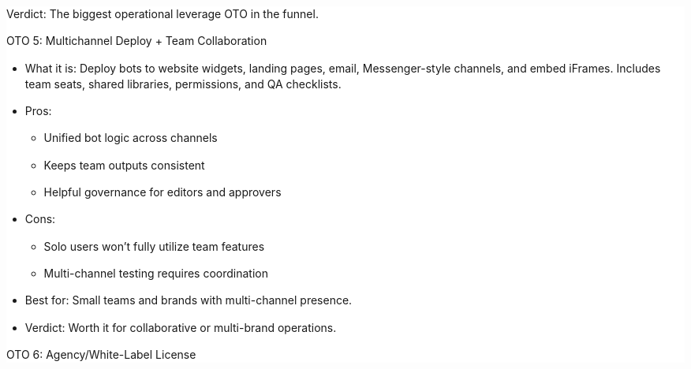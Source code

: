 <p class="my-0 py-2 [&amp;_strong:has(+br)]:inline-block [&amp;_strong:has(+br)]:pb-2">Verdict: The biggest operational leverage OTO in the funnel.</p>
</li>
</ul>
<p class="my-0 py-2 [&amp;_strong:has(+br)]:inline-block [&amp;_strong:has(+br)]:pb-2">OTO 5: Multichannel Deploy + Team Collaboration</p>
<ul class="marker:text-quiet list-disc">
<li class="py-0 my-0 prose-p:pt-0 prose-p:pb-2 prose-p:my-0 [&amp;&gt;p]:pt-0 [&amp;&gt;p]:pb-2 [&amp;&gt;p]:my-0">
<p class="my-0 py-2 [&amp;_strong:has(+br)]:inline-block [&amp;_strong:has(+br)]:pb-2">What it is: Deploy bots to website widgets, landing pages, email, Messenger-style channels, and embed iFrames. Includes team seats, shared libraries, permissions, and QA checklists.</p>
</li>
<li class="py-0 my-0 prose-p:pt-0 prose-p:pb-2 prose-p:my-0 [&amp;&gt;p]:pt-0 [&amp;&gt;p]:pb-2 [&amp;&gt;p]:my-0">
<p class="my-0 py-2 [&amp;_strong:has(+br)]:inline-block [&amp;_strong:has(+br)]:pb-2">Pros:</p>
<ul class="marker:text-quiet list-disc">
<li class="py-0 my-0 prose-p:pt-0 prose-p:pb-2 prose-p:my-0 [&amp;&gt;p]:pt-0 [&amp;&gt;p]:pb-2 [&amp;&gt;p]:my-0">
<p class="my-0 py-2 [&amp;_strong:has(+br)]:inline-block [&amp;_strong:has(+br)]:pb-2">Unified bot logic across channels</p>
</li>
<li class="py-0 my-0 prose-p:pt-0 prose-p:pb-2 prose-p:my-0 [&amp;&gt;p]:pt-0 [&amp;&gt;p]:pb-2 [&amp;&gt;p]:my-0">
<p class="my-0 py-2 [&amp;_strong:has(+br)]:inline-block [&amp;_strong:has(+br)]:pb-2">Keeps team outputs consistent</p>
</li>
<li class="py-0 my-0 prose-p:pt-0 prose-p:pb-2 prose-p:my-0 [&amp;&gt;p]:pt-0 [&amp;&gt;p]:pb-2 [&amp;&gt;p]:my-0">
<p class="my-0 py-2 [&amp;_strong:has(+br)]:inline-block [&amp;_strong:has(+br)]:pb-2">Helpful governance for editors and approvers</p>
</li>
</ul>
</li>
<li class="py-0 my-0 prose-p:pt-0 prose-p:pb-2 prose-p:my-0 [&amp;&gt;p]:pt-0 [&amp;&gt;p]:pb-2 [&amp;&gt;p]:my-0">
<p class="my-0 py-2 [&amp;_strong:has(+br)]:inline-block [&amp;_strong:has(+br)]:pb-2">Cons:</p>
<ul class="marker:text-quiet list-disc">
<li class="py-0 my-0 prose-p:pt-0 prose-p:pb-2 prose-p:my-0 [&amp;&gt;p]:pt-0 [&amp;&gt;p]:pb-2 [&amp;&gt;p]:my-0">
<p class="my-0 py-2 [&amp;_strong:has(+br)]:inline-block [&amp;_strong:has(+br)]:pb-2">Solo users won&rsquo;t fully utilize team features</p>
</li>
<li class="py-0 my-0 prose-p:pt-0 prose-p:pb-2 prose-p:my-0 [&amp;&gt;p]:pt-0 [&amp;&gt;p]:pb-2 [&amp;&gt;p]:my-0">
<p class="my-0 py-2 [&amp;_strong:has(+br)]:inline-block [&amp;_strong:has(+br)]:pb-2">Multi-channel testing requires coordination</p>
</li>
</ul>
</li>
<li class="py-0 my-0 prose-p:pt-0 prose-p:pb-2 prose-p:my-0 [&amp;&gt;p]:pt-0 [&amp;&gt;p]:pb-2 [&amp;&gt;p]:my-0">
<p class="my-0 py-2 [&amp;_strong:has(+br)]:inline-block [&amp;_strong:has(+br)]:pb-2">Best for: Small teams and brands with multi-channel presence.</p>
</li>
<li class="py-0 my-0 prose-p:pt-0 prose-p:pb-2 prose-p:my-0 [&amp;&gt;p]:pt-0 [&amp;&gt;p]:pb-2 [&amp;&gt;p]:my-0">
<p class="my-0 py-2 [&amp;_strong:has(+br)]:inline-block [&amp;_strong:has(+br)]:pb-2">Verdict: Worth it for collaborative or multi-brand operations.</p>
</li>
</ul>
<p class="my-0 py-2 [&amp;_strong:has(+br)]:inline-block [&amp;_strong:has(+br)]:pb-2">OTO 6: Agency/White-Label License</p>
<ul class="marker:text-quiet list-disc">